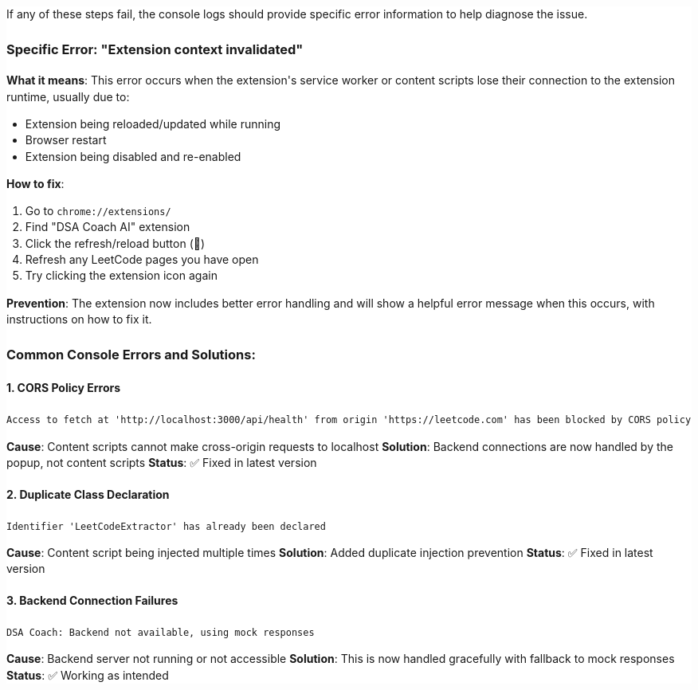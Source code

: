 If any of these steps fail, the console logs should provide specific error information to help diagnose the issue.

### Specific Error: "Extension context invalidated"

**What it means**: This error occurs when the extension's service worker or content scripts lose their connection to the extension runtime, usually due to:
- Extension being reloaded/updated while running
- Browser restart
- Extension being disabled and re-enabled

**How to fix**:
1. Go to `chrome://extensions/`
2. Find "DSA Coach AI" extension
3. Click the refresh/reload button (🔄)
4. Refresh any LeetCode pages you have open
5. Try clicking the extension icon again

**Prevention**: The extension now includes better error handling and will show a helpful error message when this occurs, with instructions on how to fix it.

### Common Console Errors and Solutions:

#### 1. CORS Policy Errors
```
Access to fetch at 'http://localhost:3000/api/health' from origin 'https://leetcode.com' has been blocked by CORS policy
```
**Cause**: Content scripts cannot make cross-origin requests to localhost
**Solution**: Backend connections are now handled by the popup, not content scripts
**Status**: ✅ Fixed in latest version

#### 2. Duplicate Class Declaration
```
Identifier 'LeetCodeExtractor' has already been declared
```
**Cause**: Content script being injected multiple times
**Solution**: Added duplicate injection prevention
**Status**: ✅ Fixed in latest version

#### 3. Backend Connection Failures
```
DSA Coach: Backend not available, using mock responses
```
**Cause**: Backend server not running or not accessible
**Solution**: This is now handled gracefully with fallback to mock responses
**Status**: ✅ Working as intended 